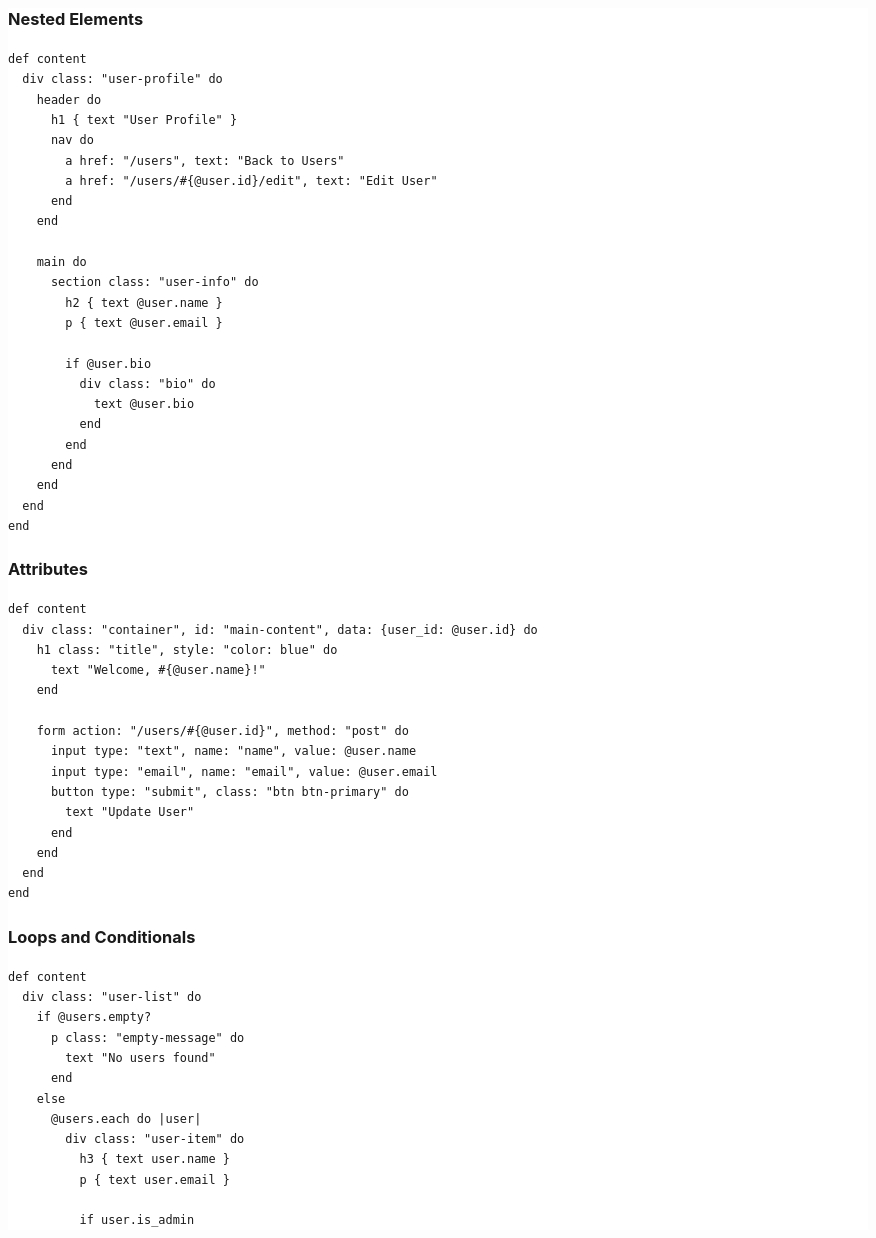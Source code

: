 ### Nested Elements

```crystal
def content
  div class: "user-profile" do
    header do
      h1 { text "User Profile" }
      nav do
        a href: "/users", text: "Back to Users"
        a href: "/users/#{@user.id}/edit", text: "Edit User"
      end
    end

    main do
      section class: "user-info" do
        h2 { text @user.name }
        p { text @user.email }

        if @user.bio
          div class: "bio" do
            text @user.bio
          end
        end
      end
    end
  end
end
```

### Attributes

```crystal
def content
  div class: "container", id: "main-content", data: {user_id: @user.id} do
    h1 class: "title", style: "color: blue" do
      text "Welcome, #{@user.name}!"
    end

    form action: "/users/#{@user.id}", method: "post" do
      input type: "text", name: "name", value: @user.name
      input type: "email", name: "email", value: @user.email
      button type: "submit", class: "btn btn-primary" do
        text "Update User"
      end
    end
  end
end
```

### Loops and Conditionals

```crystal
def content
  div class: "user-list" do
    if @users.empty?
      p class: "empty-message" do
        text "No users found"
      end
    else
      @users.each do |user|
        div class: "user-item" do
          h3 { text user.name }
          p { text user.email }

          if user.is_admin
```